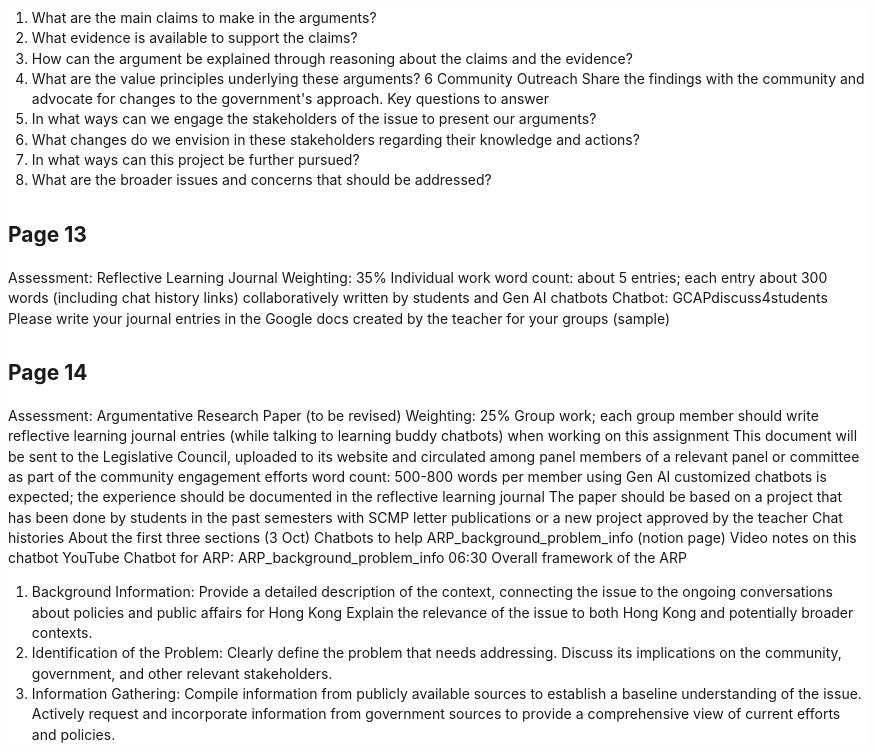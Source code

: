1. What are the main claims to make in the arguments?
2. What evidence is available to support the claims?
3. How can the argument be explained through reasoning about the claims and the evidence?
4. What are the value principles underlying these arguments?
6 Community Outreach
Share the findings with the community and advocate for changes to the government's approach.
Key questions to answer
1. In what ways can we engage the stakeholders of the issue to present our arguments?
2. What changes do we envision in these stakeholders regarding their knowledge and actions?
3. In what ways can this project be further pursued?
4. What are the broader issues and concerns that should be addressed?

## Page 13

Assessment: Reflective Learning Journal
Weighting: 35%
Individual work
word count: about 5 entries; each entry about 300 words (including chat history links)
collaboratively written by students and Gen AI chatbots
Chatbot: GCAPdiscuss4students
Please write your journal entries in the Google docs created by the teacher for your groups (sample)

## Page 14

Assessment: Argumentative Research Paper
(to be revised)
Weighting: 25%
Group work; each group member should write reflective learning journal entries (while talking to learning buddy chatbots) when
working on this assignment
This document will be sent to the Legislative Council, uploaded to its website and circulated among panel members of a relevant
panel or committee as part of the community engagement efforts
word count: 500-800 words per member
using Gen AI customized chatbots is expected; the experience should be documented in the reflective learning journal
The paper should be based on a project that has been done by students in the past semesters with SCMP letter publications or a
new project approved by the teacher
Chat histories
About the first three sections (3 Oct)
Chatbots to help
ARP_background_problem_info (notion page)
Video notes on this chatbot
YouTube
Chatbot for ARP: ARP_background_problem_info
06:30
Overall framework of the ARP
1. Background Information:
Provide a detailed description of the context, connecting the issue to the ongoing conversations about policies and public
affairs for Hong Kong
Explain the relevance of the issue to both Hong Kong and potentially broader contexts.
2. Identification of the Problem:
Clearly define the problem that needs addressing.
Discuss its implications on the community, government, and other relevant stakeholders.
3. Information Gathering:
Compile information from publicly available sources to establish a baseline understanding of the issue.
Actively request and incorporate information from government sources to provide a comprehensive view of current efforts
and policies.